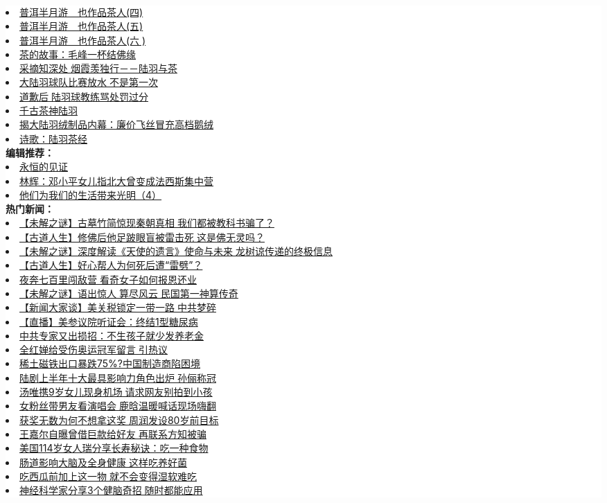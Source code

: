 <li><a href="https://github.com/1992513/djy/blob/master/gb/10/8/15/n2996056.md#1">普洱半月游　也作品茶人(四)</a></li>
<li><a href="https://github.com/1992513/djy/blob/master/gb/10/8/22/n3002806.md#1">普洱半月游　也作品茶人(五)</a></li>
<li><a href="https://github.com/1992513/djy/blob/master/gb/10/8/25/n3005462.md#1">普洱半月游　也作品茶人(六 )</a></li>
<li><a href="https://github.com/1992513/djy/blob/master/gb/10/8/29/n3009703.md#1">茶的故事：毛峰一杯结佛缘</a></li>
<li><a href="https://github.com/1992513/djy/blob/master/gb/11/8/11/n3340974.md#1">采摘知深处 烟霞羡独行－－陆羽与茶</a></li>
<li><a href="https://github.com/1992513/djy/blob/master/gb/12/8/2/n3649787.md#1">大陆羽球队比赛放水  不是第一次</a></li>
<li><a href="https://github.com/1992513/djy/blob/master/gb/12/8/4/n3651326.md#1">道歉后  陆羽球教练骂处罚过分</a></li>
<li><a href="https://github.com/1992513/djy/blob/master/gb/12/8/23/n3665946.md#1">千古茶神陆羽</a></li>
<li><a href="https://github.com/1992513/djy/blob/master/gb/12/12/18/n3755541.md#1">揭大陆羽绒制品内幕：廉价飞丝冒充高档鹅绒</a></li>
<li><a href="https://github.com/1992513/djy/blob/master/gb/13/12/13/n4032995.md#1">诗歌：陆羽茶经</a></li>
<strong>编辑推荐：</strong>
<li><a href="https://github.com/1992513/www/blob/master/README.md?dfh#9" target="_blank">永恒的见证</a></li><li><a href="https://github.com/1992513/djy/blob/master/gb/18/9/28/n10749135.md#1" target="_blank">林辉：邓小平女儿指北大曾变成法西斯集中营</a></li><li><a href="https://github.com/1992513/djy/blob/master/gb/19/10/21/n11602447.md#1" target="_blank">他们为我们的生活带来光明（4）</a></li>
<strong>热门新闻：</strong>
<li><a href="https://github.com/1992513/djy/blob/master/gb/25/7/5/n14545644.md#1">【未解之谜】古墓竹简惊现秦朝真相 我们都被教科书骗了？</a></li>
<li><a href="https://github.com/1992513/djy/blob/master/gb/24/8/1/n14302523.md#1">【古道人生】修佛后他足跛眼盲被雷击死 这是佛无灵吗？</a></li>
<li><a href="https://github.com/1992513/djy/blob/master/gb/25/7/2/n14543500.md#1">【未解之谜】深度解读《天使的遗言》使命与未来 龙树谅传递的终极信息</a></li>
<li><a href="https://github.com/1992513/djy/blob/master/gb/25/5/30/n14520972.md#1">【古道人生】好心帮人为何死后遭“雷劈”？</a></li>
<li><a href="https://github.com/1992513/djy/blob/master/gb/25/6/23/n14536779.md#1">夜奔七百里闯敌营 看奇女子如何报恩还业</a></li>
<li><a href="https://github.com/1992513/djy/blob/master/gb/25/7/9/n14548117.md#1">【未解之谜】语出惊人 算尽风云 民国第一神算传奇</a></li>
<li><a href="https://github.com/1992513/djy/blob/master/gb/25/7/9/n14548093.md#1">【新闻大家谈】美关税锁定一带一路 中共梦碎</a></li>
<li><a href="https://github.com/1992513/djy/blob/master/gb/25/7/9/n14547986.md#1">【直播】美参议院听证会：终结1型糖尿病</a></li>
<li><a href="https://github.com/1992513/djy/blob/master/gb/25/7/7/n14546781.md#1">中共专家又出损招：不生孩子就少发养老金</a></li>
<li><a href="https://github.com/1992513/djy/blob/master/gb/25/7/8/n14547362.md#1">全红婵给受伤奥运冠军留言 引热议</a></li>
<li><a href="https://github.com/1992513/djy/blob/master/gb/25/7/7/n14546783.md#1">稀土磁铁出口暴跌75%?中国制造商陷困境</a></li>
<li><a href="https://github.com/1992513/djy/blob/master/gb/25/7/8/n14546820.md#1">陆剧上半年十大最具影响力角色出炉 孙俪称冠</a></li>
<li><a href="https://github.com/1992513/djy/blob/master/gb/25/7/8/n14547512.md#1">汤唯携9岁女儿现身机场 请求网友别拍到小孩</a></li>
<li><a href="https://github.com/1992513/djy/blob/master/gb/25/7/7/n14546802.md#1">女粉丝带男友看演唱会 鹿晗温暖喊话现场嗨翻</a></li>
<li><a href="https://github.com/1992513/djy/blob/master/gb/25/7/9/n14548151.md#1">获奖无数为何不想拿这奖 周润发设80岁前目标</a></li>
<li><a href="https://github.com/1992513/djy/blob/master/gb/25/7/9/n14547527.md#1">王嘉尔自曝曾借巨款给好友 再联系方知被骗</a></li>
<li><a href="https://github.com/1992513/djy/blob/master/gb/25/7/8/n14547034.md#1">美国114岁女人瑞分享长寿秘诀：吃一种食物</a></li>
<li><a href="https://github.com/1992513/djy/blob/master/gb/25/7/3/n14543617.md#1">肠道影响大脑及全身健康 这样吃养好菌</a></li>
<li><a href="https://github.com/1992513/djy/blob/master/gb/25/7/9/n14547823.md#1">吃西瓜前加上这一物 就不会变得湿软难吃</a></li>
<li><a href="https://github.com/1992513/djy/blob/master/gb/25/7/7/n14546231.md#1">神经科学家分享3个健脑奇招 随时都能应用</a></li>